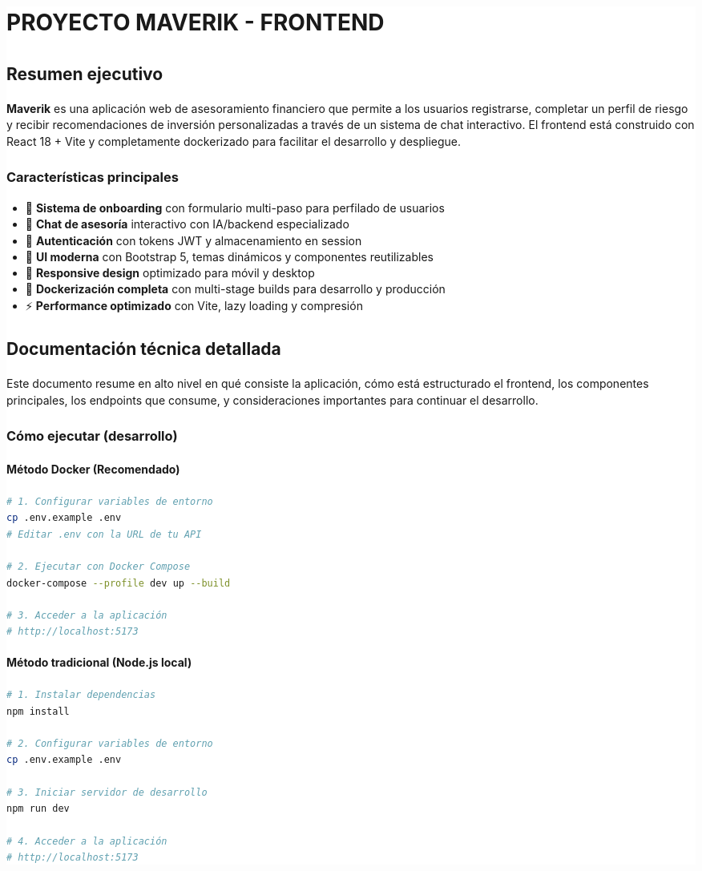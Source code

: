 # PROYECTO MAVERIK - FRONTEND

## Resumen ejecutivo

**Maverik** es una aplicación web de asesoramiento financiero que permite a los usuarios registrarse, completar un perfil de riesgo y recibir recomendaciones de inversión personalizadas a través de un sistema de chat interactivo. El frontend está construido con React 18 + Vite y completamente dockerizado para facilitar el desarrollo y despliegue.

### Características principales

- 🎯 **Sistema de onboarding** con formulario multi-paso para perfilado de usuarios
- 💬 **Chat de asesoría** interactivo con IA/backend especializado
- 🔐 **Autenticación** con tokens JWT y almacenamiento en session
- 🎨 **UI moderna** con Bootstrap 5, temas dinámicos y componentes reutilizables
- 📱 **Responsive design** optimizado para móvil y desktop
- 🐳 **Dockerización completa** con multi-stage builds para desarrollo y producción
- ⚡ **Performance optimizado** con Vite, lazy loading y compresión

## Documentación técnica detallada

Este documento resume en alto nivel en qué consiste la aplicación, cómo está estructurado el frontend, los componentes principales, los endpoints que consume, y consideraciones importantes para continuar el desarrollo.

### Cómo ejecutar (desarrollo)

#### Método Docker (Recomendado)

```bash
# 1. Configurar variables de entorno
cp .env.example .env
# Editar .env con la URL de tu API

# 2. Ejecutar con Docker Compose
docker-compose --profile dev up --build

# 3. Acceder a la aplicación
# http://localhost:5173
```

#### Método tradicional (Node.js local)

```bash
# 1. Instalar dependencias
npm install

# 2. Configurar variables de entorno
cp .env.example .env

# 3. Iniciar servidor de desarrollo
npm run dev

# 4. Acceder a la aplicación
# http://localhost:5173
```

